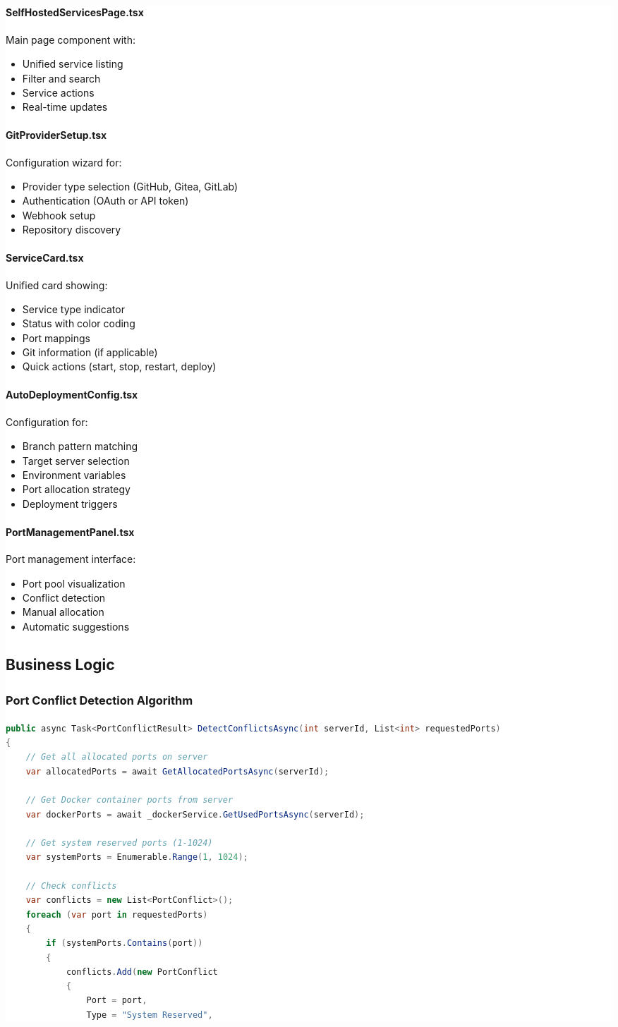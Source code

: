 #### SelfHostedServicesPage.tsx
Main page component with:
- Unified service listing
- Filter and search
- Service actions
- Real-time updates

#### GitProviderSetup.tsx
Configuration wizard for:
- Provider type selection (GitHub, Gitea, GitLab)
- Authentication (OAuth or API token)
- Webhook setup
- Repository discovery

#### ServiceCard.tsx
Unified card showing:
- Service type indicator
- Status with color coding
- Port mappings
- Git information (if applicable)
- Quick actions (start, stop, restart, deploy)

#### AutoDeploymentConfig.tsx
Configuration for:
- Branch pattern matching
- Target server selection
- Environment variables
- Port allocation strategy
- Deployment triggers

#### PortManagementPanel.tsx
Port management interface:
- Port pool visualization
- Conflict detection
- Manual allocation
- Automatic suggestions

## Business Logic

### Port Conflict Detection Algorithm

```csharp
public async Task<PortConflictResult> DetectConflictsAsync(int serverId, List<int> requestedPorts)
{
    // Get all allocated ports on server
    var allocatedPorts = await GetAllocatedPortsAsync(serverId);

    // Get Docker container ports from server
    var dockerPorts = await _dockerService.GetUsedPortsAsync(serverId);

    // Get system reserved ports (1-1024)
    var systemPorts = Enumerable.Range(1, 1024);

    // Check conflicts
    var conflicts = new List<PortConflict>();
    foreach (var port in requestedPorts)
    {
        if (systemPorts.Contains(port))
        {
            conflicts.Add(new PortConflict
            {
                Port = port,
                Type = "System Reserved",
```